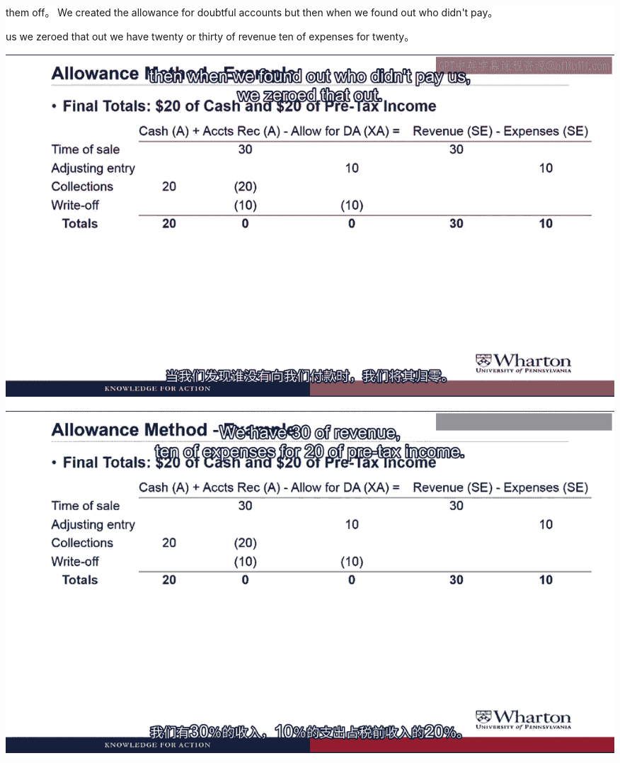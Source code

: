 them off。 We created the allowance for doubtful accounts but then when we found out who didn't pay。

us we zeroed that out we have twenty or thirty of revenue ten of expenses for twenty。

![](img/483fed518d799acc9cd91407329cb678_223.png)

![](img/483fed518d799acc9cd91407329cb678_224.png)
